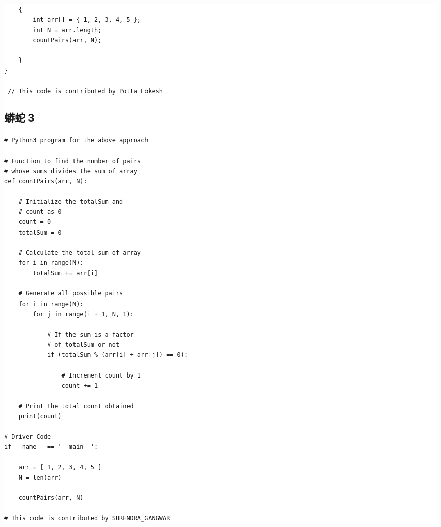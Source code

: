 ```
    {
        int arr[] = { 1, 2, 3, 4, 5 };
        int N = arr.length;
        countPairs(arr, N);

    }
}

 // This code is contributed by Potta Lokesh
```

## 蟒蛇 3

```
# Python3 program for the above approach

# Function to find the number of pairs
# whose sums divides the sum of array
def countPairs(arr, N):

    # Initialize the totalSum and
    # count as 0
    count = 0
    totalSum = 0

    # Calculate the total sum of array
    for i in range(N):
        totalSum += arr[i]

    # Generate all possible pairs
    for i in range(N):
        for j in range(i + 1, N, 1):

            # If the sum is a factor
            # of totalSum or not
            if (totalSum % (arr[i] + arr[j]) == 0):

                # Increment count by 1
                count += 1

    # Print the total count obtained
    print(count)

# Driver Code
if __name__ == '__main__':

    arr = [ 1, 2, 3, 4, 5 ]
    N = len(arr)

    countPairs(arr, N)

# This code is contributed by SURENDRA_GANGWAR
```
